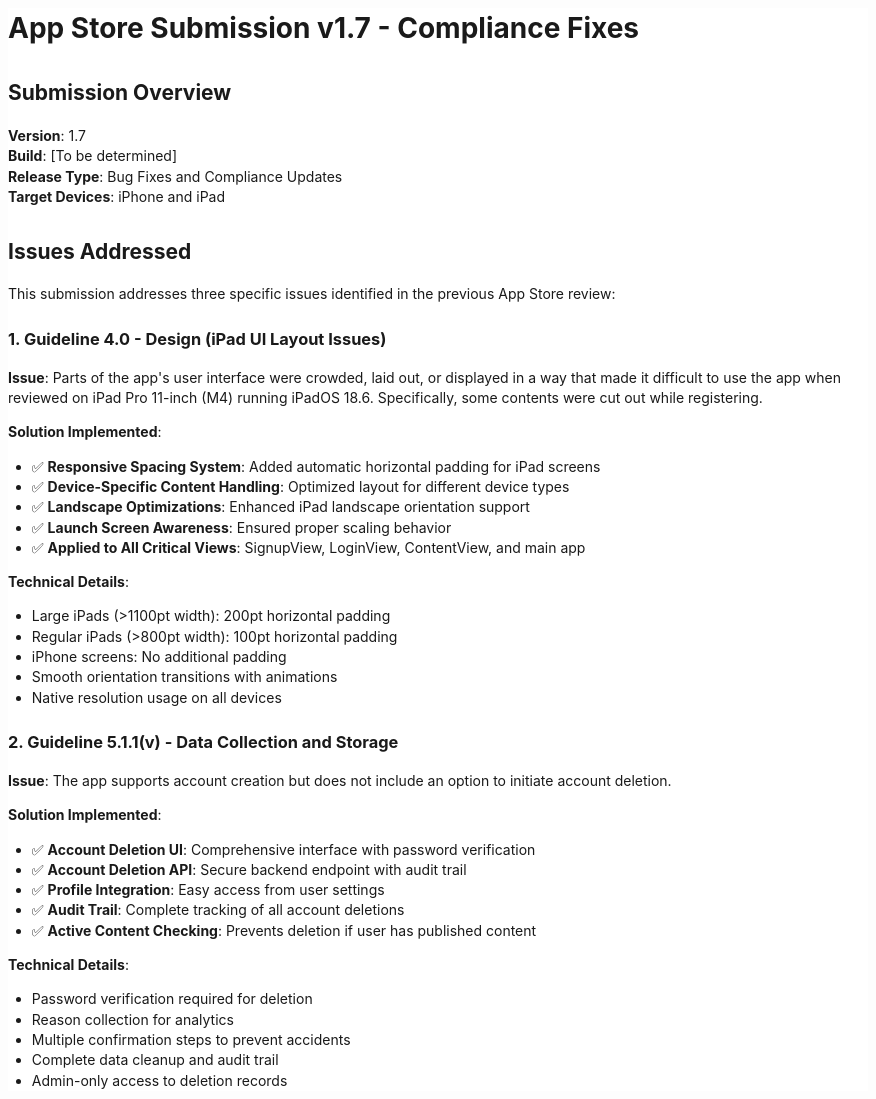 # App Store Submission v1.7 - Compliance Fixes

## Submission Overview

**Version**: 1.7  
**Build**: [To be determined]  
**Release Type**: Bug Fixes and Compliance Updates  
**Target Devices**: iPhone and iPad  

## Issues Addressed

This submission addresses three specific issues identified in the previous App Store review:

### 1. Guideline 4.0 - Design (iPad UI Layout Issues)

**Issue**: Parts of the app's user interface were crowded, laid out, or displayed in a way that made it difficult to use the app when reviewed on iPad Pro 11-inch (M4) running iPadOS 18.6. Specifically, some contents were cut out while registering.

**Solution Implemented**:
- ✅ **Responsive Spacing System**: Added automatic horizontal padding for iPad screens
- ✅ **Device-Specific Content Handling**: Optimized layout for different device types
- ✅ **Landscape Optimizations**: Enhanced iPad landscape orientation support
- ✅ **Launch Screen Awareness**: Ensured proper scaling behavior
- ✅ **Applied to All Critical Views**: SignupView, LoginView, ContentView, and main app

**Technical Details**:
- Large iPads (>1100pt width): 200pt horizontal padding
- Regular iPads (>800pt width): 100pt horizontal padding
- iPhone screens: No additional padding
- Smooth orientation transitions with animations
- Native resolution usage on all devices

### 2. Guideline 5.1.1(v) - Data Collection and Storage

**Issue**: The app supports account creation but does not include an option to initiate account deletion.

**Solution Implemented**:
- ✅ **Account Deletion UI**: Comprehensive interface with password verification
- ✅ **Account Deletion API**: Secure backend endpoint with audit trail
- ✅ **Profile Integration**: Easy access from user settings
- ✅ **Audit Trail**: Complete tracking of all account deletions
- ✅ **Active Content Checking**: Prevents deletion if user has published content

**Technical Details**:
- Password verification required for deletion
- Reason collection for analytics
- Multiple confirmation steps to prevent accidents
- Complete data cleanup and audit trail
- Admin-only access to deletion records
